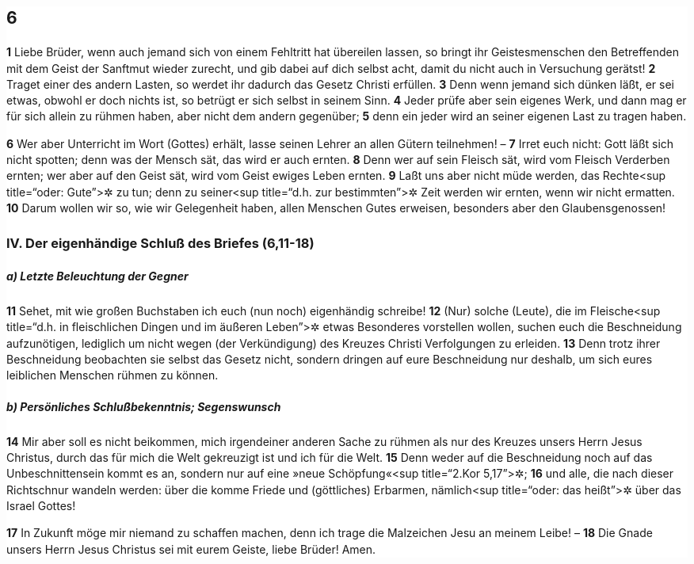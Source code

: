 ## 6
**1** Liebe Brüder, wenn auch jemand sich von einem Fehltritt hat übereilen lassen, so bringt ihr Geistesmenschen den Betreffenden mit dem Geist der Sanftmut wieder zurecht, und gib dabei auf dich selbst acht, damit du nicht auch in Versuchung gerätst!
**2** Traget einer des andern Lasten, so werdet ihr dadurch das Gesetz Christi erfüllen.
**3** Denn wenn jemand sich dünken läßt, er sei etwas, obwohl er doch nichts ist, so betrügt er sich selbst in seinem Sinn.
**4** Jeder prüfe aber sein eigenes Werk, und dann mag er für sich allein zu rühmen haben, aber nicht dem andern gegenüber;
**5** denn ein jeder wird an seiner eigenen Last zu tragen haben.

**6** Wer aber Unterricht im Wort (Gottes) erhält, lasse seinen Lehrer an allen Gütern teilnehmen! –
**7** Irret euch nicht: Gott läßt sich nicht spotten; denn was der Mensch sät, das wird er auch ernten.
**8** Denn wer auf sein Fleisch sät, wird vom Fleisch Verderben ernten; wer aber auf den Geist sät, wird vom Geist ewiges Leben ernten.
**9** Laßt uns aber nicht müde werden, das Rechte<sup title=“oder: Gute”>&#x2732;</sup> zu tun; denn zu seiner<sup title=“d.h. zur bestimmten”>&#x2732;</sup> Zeit werden wir ernten, wenn wir nicht ermatten.
**10** Darum wollen wir so, wie wir Gelegenheit haben, allen Menschen Gutes erweisen, besonders aber den Glaubensgenossen!

### IV. Der eigenhändige Schluß des Briefes (6,11-18)

##### a) Letzte Beleuchtung der Gegner

**11** Sehet, mit wie großen Buchstaben ich euch (nun noch) eigenhändig schreibe!
**12** (Nur) solche (Leute), die im Fleische<sup title=“d.h. in fleischlichen Dingen und im äußeren Leben”>&#x2732;</sup> etwas Besonderes vorstellen wollen, suchen euch die Beschneidung aufzunötigen, lediglich um nicht wegen (der Verkündigung) des Kreuzes Christi Verfolgungen zu erleiden.
**13** Denn trotz ihrer Beschneidung beobachten sie selbst das Gesetz nicht, sondern dringen auf eure Beschneidung nur deshalb, um sich eures leiblichen Menschen rühmen zu können.

##### b) Persönliches Schlußbekenntnis; Segenswunsch

**14** Mir aber soll es nicht beikommen, mich irgendeiner anderen Sache zu rühmen als nur des Kreuzes unsers Herrn Jesus Christus, durch das für mich die Welt gekreuzigt ist und ich für die Welt.
**15** Denn weder auf die Beschneidung noch auf das Unbeschnittensein kommt es an, sondern nur auf eine »neue Schöpfung«<sup title=“2.Kor 5,17”>&#x2732;</sup>;
**16** und alle, die nach dieser Richtschnur wandeln werden: über die komme Friede und (göttliches) Erbarmen, nämlich<sup title=“oder: das heißt”>&#x2732;</sup> über das Israel Gottes!

**17** In Zukunft möge mir niemand zu schaffen machen, denn ich trage die Malzeichen Jesu an meinem Leibe! –
**18** Die Gnade unsers Herrn Jesus Christus sei mit eurem Geiste, liebe Brüder! Amen.